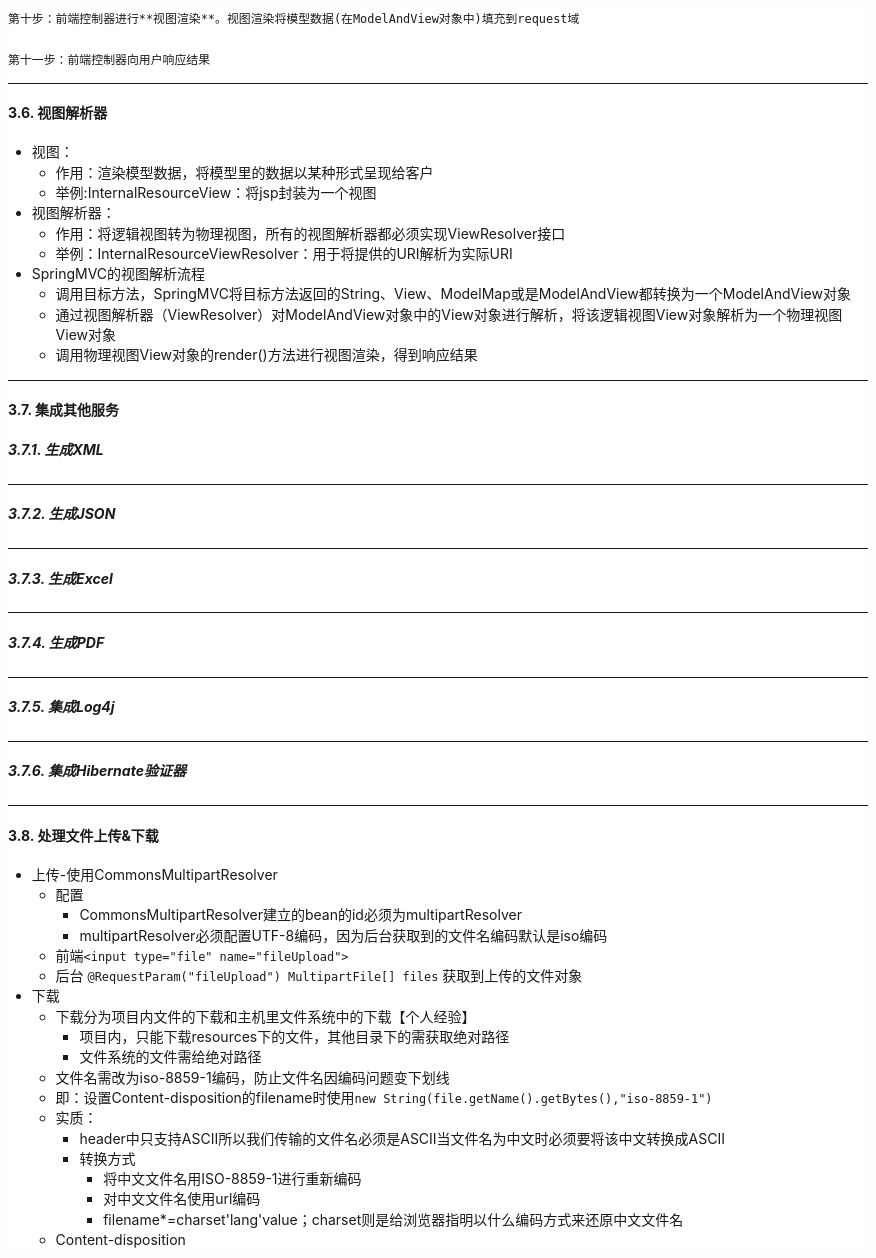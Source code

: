     第十步：前端控制器进行**视图渲染**。视图渲染将模型数据(在ModelAndView对象中)填充到request域
    
    第十一步：前端控制器向用户响应结果

---

#### 3.6. 视图解析器

* 视图：
  * 作用：渲染模型数据，将模型里的数据以某种形式呈现给客户
  * 举例:InternalResourceView：将jsp封装为一个视图
* 视图解析器：
  * 作用：将逻辑视图转为物理视图，所有的视图解析器都必须实现ViewResolver接口
  * 举例：InternalResourceViewResolver：用于将提供的URI解析为实际URI
* SpringMVC的视图解析流程
  * 调用目标方法，SpringMVC将目标方法返回的String、View、ModelMap或是ModelAndView都转换为一个ModelAndView对象
  * 通过视图解析器（ViewResolver）对ModelAndView对象中的View对象进行解析，将该逻辑视图View对象解析为一个物理视图View对象
  * 调用物理视图View对象的render()方法进行视图渲染，得到响应结果

---

#### 3.7. 集成其他服务

##### 3.7.1. 生成XML

---

##### 3.7.2. 生成JSON

---

##### 3.7.3. 生成Excel

---

##### 3.7.4. 生成PDF

---

##### 3.7.5. 集成Log4j

---

##### 3.7.6. 集成Hibernate验证器

---

#### 3.8.  处理文件上传&下载

* 上传-使用CommonsMultipartResolver
  * 配置
    * CommonsMultipartResolver建立的bean的id必须为multipartResolver
    * multipartResolver必须配置UTF-8编码，因为后台获取到的文件名编码默认是iso编码
  * 前端`<input type="file" name="fileUpload">`
  * 后台 `@RequestParam("fileUpload") MultipartFile[] files` 获取到上传的文件对象
* 下载
  * 下载分为项目内文件的下载和主机里文件系统中的下载【个人经验】
    * 项目内，只能下载resources下的文件，其他目录下的需获取绝对路径
    * 文件系统的文件需给绝对路径
  * 文件名需改为iso-8859-1编码，防止文件名因编码问题变下划线
  * 即：设置Content-disposition的filename时使用`new String(file.getName().getBytes(),"iso-8859-1") `
  * 实质：
    * header中只支持ASCII所以我们传输的文件名必须是ASCII当文件名为中文时必须要将该中文转换成ASCII
    * 转换方式
      * 将中文文件名用ISO-8859-1进行重新编码
      * 对中文文件名使用url编码
      * filename*=charset'lang'value；charset则是给浏览器指明以什么编码方式来还原中文文件名
  * Content-disposition
